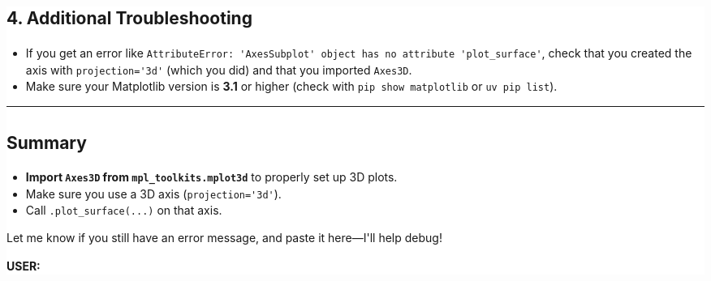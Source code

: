 ## 4. Additional Troubleshooting

- If you get an error like `AttributeError: 'AxesSubplot' object has no attribute 'plot_surface'`, check that you created the axis with `projection='3d'` (which you did) and that you imported `Axes3D`.
- Make sure your Matplotlib version is **3.1** or higher (check with `pip show matplotlib` or `uv pip list`).

---

## Summary

- **Import `Axes3D` from `mpl_toolkits.mplot3d`** to properly set up 3D plots.
- Make sure you use a 3D axis (`projection='3d'`).
- Call `.plot_surface(...)` on that axis.

Let me know if you still have an error message, and paste it here—I'll help debug!

**USER:**


